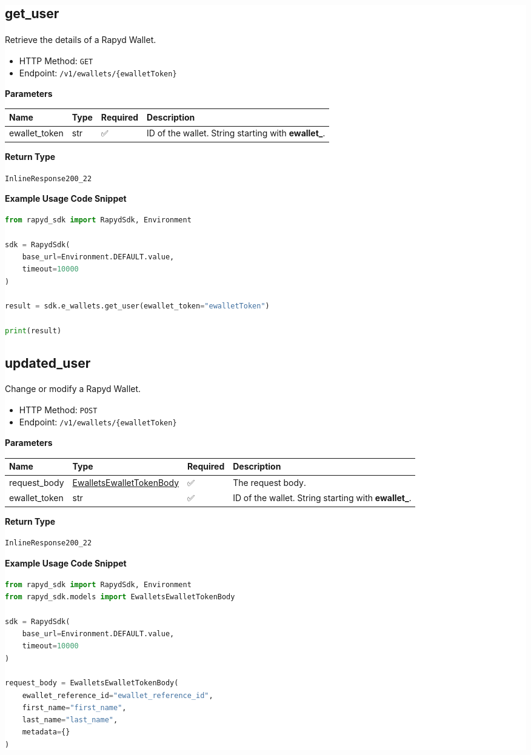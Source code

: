 ## get_user

Retrieve the details of a Rapyd Wallet.

- HTTP Method: `GET`
- Endpoint: `/v1/ewallets/{ewalletToken}`

**Parameters**

| Name          | Type | Required | Description                                           |
| :------------ | :--- | :------- | :---------------------------------------------------- |
| ewallet_token | str  | ✅       | ID of the wallet. String starting with **ewallet\_**. |

**Return Type**

`InlineResponse200_22`

**Example Usage Code Snippet**

```python
from rapyd_sdk import RapydSdk, Environment

sdk = RapydSdk(
    base_url=Environment.DEFAULT.value,
    timeout=10000
)

result = sdk.e_wallets.get_user(ewallet_token="ewalletToken")

print(result)
```

## updated_user

Change or modify a Rapyd Wallet.

- HTTP Method: `POST`
- Endpoint: `/v1/ewallets/{ewalletToken}`

**Parameters**

| Name          | Type                                                              | Required | Description                                           |
| :------------ | :---------------------------------------------------------------- | :------- | :---------------------------------------------------- |
| request_body  | [EwalletsEwalletTokenBody](../models/EwalletsEwalletTokenBody.md) | ✅       | The request body.                                     |
| ewallet_token | str                                                               | ✅       | ID of the wallet. String starting with **ewallet\_**. |

**Return Type**

`InlineResponse200_22`

**Example Usage Code Snippet**

```python
from rapyd_sdk import RapydSdk, Environment
from rapyd_sdk.models import EwalletsEwalletTokenBody

sdk = RapydSdk(
    base_url=Environment.DEFAULT.value,
    timeout=10000
)

request_body = EwalletsEwalletTokenBody(
    ewallet_reference_id="ewallet_reference_id",
    first_name="first_name",
    last_name="last_name",
    metadata={}
)

```